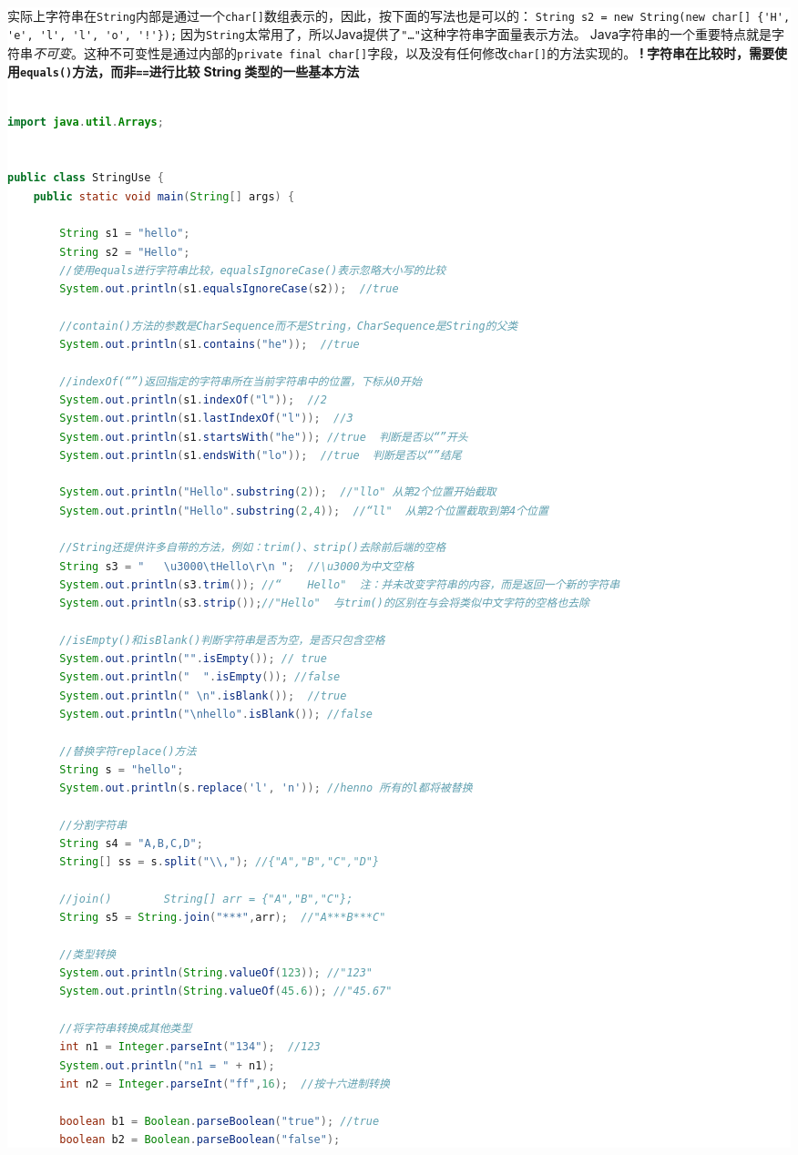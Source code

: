 实际上字符串在`String`内部是通过一个`char[]`数组表示的，因此，按下面的写法也是可以的：
`String s2 = new String(new char[] {'H', 'e', 'l', 'l', 'o', '!'});`
因为`String`太常用了，所以Java提供了`"…"`这种字符串字面量表示方法。
Java字符串的一个重要特点就是字符串*不可变*。这种不可变性是通过内部的`private final char[]`字段，以及没有任何修改`char[]`的方法实现的。
**! 字符串在比较时，需要使用`equals()`方法，而非`==`进行比较**
**String 类型的一些基本方法**
```java
  
import java.util.Arrays;  
  
  
public class StringUse {  
    public static void main(String[] args) {  
  
        String s1 = "hello";  
        String s2 = "Hello";  
        //使用equals进行字符串比较，equalsIgnoreCase()表示忽略大小写的比较  
        System.out.println(s1.equalsIgnoreCase(s2));  //true  
  
        //contain()方法的参数是CharSequence而不是String，CharSequence是String的父类  
        System.out.println(s1.contains("he"));  //true  
  
        //indexOf(“”)返回指定的字符串所在当前字符串中的位置，下标从0开始  
        System.out.println(s1.indexOf("l"));  //2  
        System.out.println(s1.lastIndexOf("l"));  //3  
        System.out.println(s1.startsWith("he")); //true  判断是否以“”开头  
        System.out.println(s1.endsWith("lo"));  //true  判断是否以“”结尾  
  
        System.out.println("Hello".substring(2));  //"llo" 从第2个位置开始截取  
        System.out.println("Hello".substring(2,4));  //“ll"  从第2个位置截取到第4个位置  
  
        //String还提供许多自带的方法，例如：trim()、strip()去除前后端的空格  
        String s3 = "   \u3000\tHello\r\n ";  //\u3000为中文空格  
        System.out.println(s3.trim()); //“    Hello"  注：并未改变字符串的内容，而是返回一个新的字符串  
        System.out.println(s3.strip());//"Hello"  与trim()的区别在与会将类似中文字符的空格也去除  
  
        //isEmpty()和isBlank()判断字符串是否为空，是否只包含空格  
        System.out.println("".isEmpty()); // true  
        System.out.println("  ".isEmpty()); //false  
        System.out.println(" \n".isBlank());  //true  
        System.out.println("\nhello".isBlank()); //false  
  
        //替换字符replace()方法  
        String s = "hello";  
        System.out.println(s.replace('l', 'n')); //henno 所有的l都将被替换  
  
        //分割字符串  
        String s4 = "A,B,C,D";  
        String[] ss = s.split("\\,"); //{"A","B","C","D"}  
  
        //join()        String[] arr = {"A","B","C"};  
        String s5 = String.join("***",arr);  //"A***B***C"  
  
        //类型转换  
        System.out.println(String.valueOf(123)); //"123"  
        System.out.println(String.valueOf(45.6)); //"45.67"  
  
        //将字符串转换成其他类型  
        int n1 = Integer.parseInt("134");  //123  
        System.out.println("n1 = " + n1);  
        int n2 = Integer.parseInt("ff",16);  //按十六进制转换  
  
        boolean b1 = Boolean.parseBoolean("true"); //true  
        boolean b2 = Boolean.parseBoolean("false");  
```